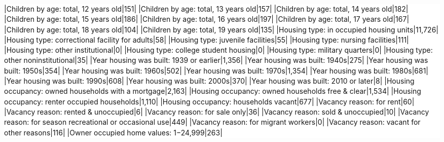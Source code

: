 |Children by age: total, 12 years old|151|
|Children by age: total, 13 years old|157|
|Children by age: total, 14 years old|182|
|Children by age: total, 15 years old|186|
|Children by age: total, 16 years old|197|
|Children by age: total, 17 years old|167|
|Children by age: total, 18 years old|104|
|Children by age: total, 19 years old|135|
|Housing type: in occupied housing units|11,726|
|Housing type: correctional facility for adults|58|
|Housing type: juvenile facilities|55|
|Housing type: nursing facilities|111|
|Housing type: other institutional|0|
|Housing type: college student housing|0|
|Housing type: military quarters|0|
|Housing type: other noninstitutional|35|
|Year housing was built: 1939 or earlier|1,356|
|Year housing was built: 1940s|275|
|Year housing was built: 1950s|354|
|Year housing was built: 1960s|502|
|Year housing was built: 1970s|1,354|
|Year housing was built: 1980s|681|
|Year housing was built: 1990s|608|
|Year housing was built: 2000s|370|
|Year housing was built: 2010 or later|8|
|Housing occupancy: owned households with a mortgage|2,163|
|Housing occupancy: owned households free & clear|1,534|
|Housing occupancy: renter occupied households|1,110|
|Housing occupancy: households vacant|677|
|Vacancy reason: for rent|60|
|Vacancy reason: rented & unoccupied|6|
|Vacancy reason: for sale only|36|
|Vacancy reason: sold & unoccupied|10|
|Vacancy reason: for season recreational or occasional use|449|
|Vacancy reason: for migrant workers|0|
|Vacancy reason: vacant for other reasons|116|
|Owner occupied home values: $1-$24,999|263|